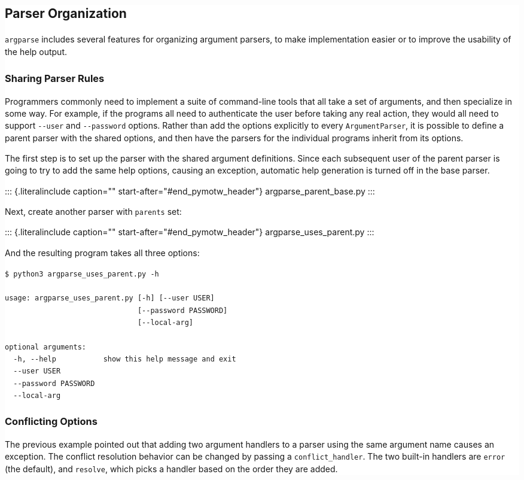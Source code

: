 Parser Organization
-------------------

`argparse` includes several features for organizing argument parsers, to
make implementation easier or to improve the usability of the help
output.

### Sharing Parser Rules

Programmers commonly need to implement a suite of command-line tools
that all take a set of arguments, and then specialize in some way. For
example, if the programs all need to authenticate the user before taking
any real action, they would all need to support `--user` and
`--password` options. Rather than add the options explicitly to every
`ArgumentParser`, it is possible to define a parent parser with the
shared options, and then have the parsers for the individual programs
inherit from its options.

The first step is to set up the parser with the shared argument
definitions. Since each subsequent user of the parent parser is going to
try to add the same help options, causing an exception, automatic help
generation is turned off in the base parser.

::: {.literalinclude caption="" start-after="#end_pymotw_header"}
argparse\_parent\_base.py
:::

Next, create another parser with `parents` set:

::: {.literalinclude caption="" start-after="#end_pymotw_header"}
argparse\_uses\_parent.py
:::

And the resulting program takes all three options:

``` {.sourceCode .none}
$ python3 argparse_uses_parent.py -h

usage: argparse_uses_parent.py [-h] [--user USER] 
                               [--password PASSWORD] 
                               [--local-arg]

optional arguments:
  -h, --help           show this help message and exit
  --user USER
  --password PASSWORD
  --local-arg
```

### Conflicting Options

The previous example pointed out that adding two argument handlers to a
parser using the same argument name causes an exception. The conflict
resolution behavior can be changed by passing a `conflict_handler`. The
two built-in handlers are `error` (the default), and `resolve`, which
picks a handler based on the order they are added.
